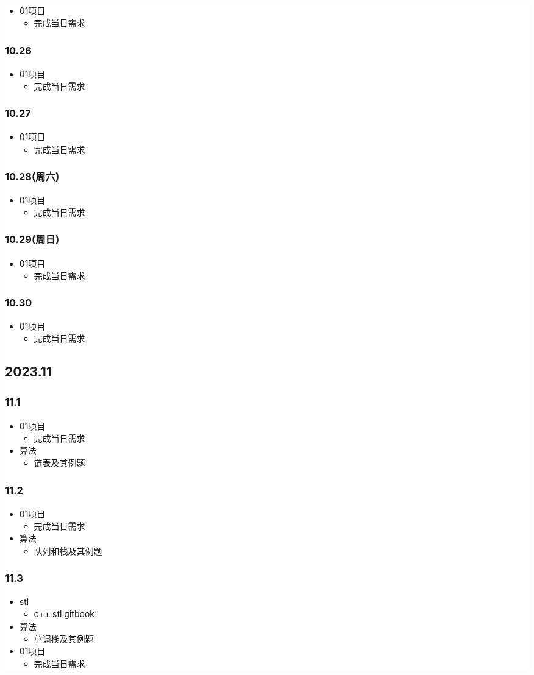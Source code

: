 - 01项目
  - 完成当日需求

### 10.26

- 01项目
  - 完成当日需求

### 10.27

- 01项目
  - 完成当日需求

### 10.28(周六)

- 01项目
  - 完成当日需求

### 10.29(周日)

- 01项目
  - 完成当日需求

### 10.30

- 01项目
  - 完成当日需求

## 2023.11

### 11.1

- 01项目
  - 完成当日需求
- 算法
  - 链表及其例题

### 11.2

- 01项目
  - 完成当日需求
- 算法
  - 队列和栈及其例题

### 11.3

- stl
  - c++ stl gitbook
- 算法
  - 单调栈及其例题
- 01项目
  - 完成当日需求
